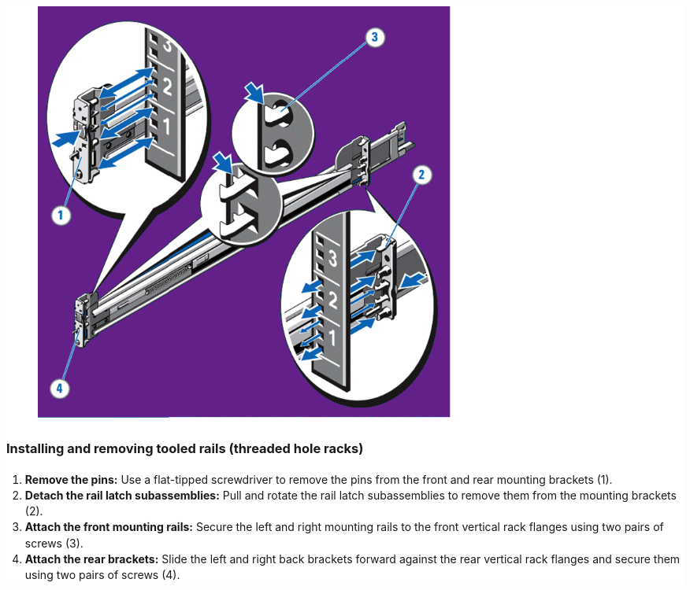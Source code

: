 <figure><img src="../.gitbook/assets/wekapod_rails_01.png" alt="" width="524"><figcaption></figcaption></figure>

### Installing and removing tooled rails (threaded hole racks)

1. **Remove the pins:** Use a flat-tipped screwdriver to remove the pins from the front and rear mounting brackets (1).
2. **Detach the rail latch subassemblies:** Pull and rotate the rail latch subassemblies to remove them from the mounting brackets (2).
3. **Attach the front mounting rails:** Secure the left and right mounting rails to the front vertical rack flanges using two pairs of screws (3).
4. **Attach the rear brackets:** Slide the left and right back brackets forward against the rear vertical rack flanges and secure them using two pairs of screws (4).

